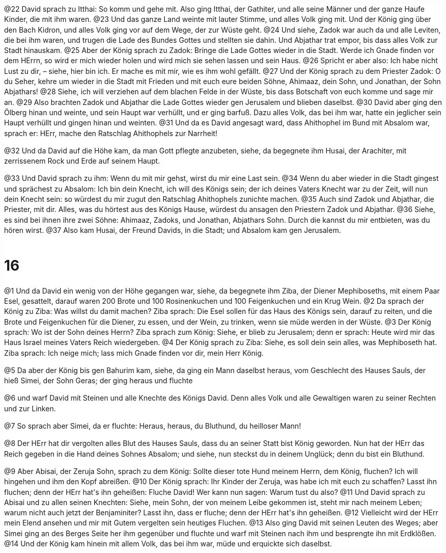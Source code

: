 @22 David sprach zu Itthai: So komm und gehe mit. Also ging Itthai, der Gathiter, und alle seine Männer und der ganze Haufe Kinder, die mit ihm waren. @23 Und das ganze Land weinte mit lauter Stimme, und alles Volk ging mit. Und der König ging über den Bach Kidron, und alles Volk ging vor auf dem Wege, der zur Wüste geht. @24 Und siehe, Zadok war auch da und alle Leviten, die bei ihm waren, und trugen die Lade des Bundes Gottes und stellten sie dahin. Und Abjathar trat empor, bis dass alles Volk zur Stadt hinauskam. @25 Aber der König sprach zu Zadok: Bringe die Lade Gottes wieder in die Stadt. Werde ich Gnade finden vor dem HErrn, so wird er mich wieder holen und wird mich sie sehen lassen und sein Haus. @26 Spricht er aber also: Ich habe nicht Lust zu dir, – siehe, hier bin ich. Er mache es mit mir, wie es ihm wohl gefällt. @27 Und der König sprach zu dem Priester Zadok: O du Seher, kehre um wieder in die Stadt mit Frieden und mit euch eure beiden Söhne, Ahimaaz, dein Sohn, und Jonathan, der Sohn Abjathars! @28 Siehe, ich will verziehen auf dem blachen Felde in der Wüste, bis dass Botschaft von euch komme und sage mir an. @29 Also brachten Zadok und Abjathar die Lade Gottes wieder gen Jerusalem und blieben daselbst. @30 David aber ging den Ölberg hinan und weinte, und sein Haupt war verhüllt, und er ging barfuß. Dazu alles Volk, das bei ihm war, hatte ein jeglicher sein Haupt verhüllt und gingen hinan und weinten. @31 Und da es David angesagt ward, dass Ahithophel im Bund mit Absalom war, sprach er: HErr, mache den Ratschlag Ahithophels zur Narrheit! 

@32 Und da David auf die Höhe kam, da man Gott pflegte anzubeten, siehe, da begegnete ihm Husai, der Arachiter, mit zerrissenem Rock und Erde auf seinem Haupt. 

@33 Und David sprach zu ihm: Wenn du mit mir gehst, wirst du mir eine Last sein. @34 Wenn du aber wieder in die Stadt gingest und sprächest zu Absalom: Ich bin dein Knecht, ich will des Königs sein; der ich deines Vaters Knecht war zu der Zeit, will nun dein Knecht sein: so würdest du mir zugut den Ratschlag Ahithophels zunichte machen. @35 Auch sind Zadok und Abjathar, die Priester, mit dir. Alles, was du hörtest aus des Königs Hause, würdest du ansagen den Priestern Zadok und Abjathar. @36 Siehe, es sind bei ihnen ihre zwei Söhne: Ahimaaz, Zadoks, und Jonathan, Abjathars Sohn. Durch die kannst du mir entbieten, was du hören wirst. @37 Also kam Husai, der Freund Davids, in die Stadt; und Absalom kam gen Jerusalem.

# 16
@1 Und da David ein wenig von der Höhe gegangen war, siehe, da begegnete ihm Ziba, der Diener Mephiboseths, mit einem Paar Esel, gesattelt, darauf waren 200 Brote und 100 Rosinenkuchen und 100 Feigenkuchen und ein Krug Wein. @2 Da sprach der König zu Ziba: Was willst du damit machen? Ziba sprach: Die Esel sollen für das Haus des Königs sein, darauf zu reiten, und die Brote und Feigenkuchen für die Diener, zu essen, und der Wein, zu trinken, wenn sie müde werden in der Wüste. @3 Der König sprach: Wo ist der Sohn deines Herrn? Ziba sprach zum König: Siehe, er blieb zu Jerusalem; denn er sprach: Heute wird mir das Haus Israel meines Vaters Reich wiedergeben. @4 Der König sprach zu Ziba: Siehe, es soll dein sein alles, was Mephiboseth hat. Ziba sprach: Ich neige mich; lass mich Gnade finden vor dir, mein Herr König. 

@5 Da aber der König bis gen Bahurim kam, siehe, da ging ein Mann daselbst heraus, vom Geschlecht des Hauses Sauls, der hieß Simei, der Sohn Geras; der ging heraus und fluchte 

@6 und warf David mit Steinen und alle Knechte des Königs David. Denn alles Volk und alle Gewaltigen waren zu seiner Rechten und zur Linken. 

@7 So sprach aber Simei, da er fluchte: Heraus, heraus, du Bluthund, du heilloser Mann! 

@8 Der HErr hat dir vergolten alles Blut des Hauses Sauls, dass du an seiner Statt bist König geworden. Nun hat der HErr das Reich gegeben in die Hand deines Sohnes Absalom; und siehe, nun steckst du in deinem Unglück; denn du bist ein Bluthund. 

@9 Aber Abisai, der Zeruja Sohn, sprach zu dem König: Sollte dieser tote Hund meinem Herrn, dem König, fluchen? Ich will hingehen und ihm den Kopf abreißen. @10 Der König sprach: Ihr Kinder der Zeruja, was habe ich mit euch zu schaffen? Lasst ihn fluchen; denn der HErr hat's ihn geheißen: Fluche David! Wer kann nun sagen: Warum tust du also? @11 Und David sprach zu Abisai und zu allen seinen Knechten: Siehe, mein Sohn, der von meinem Leibe gekommen ist, steht mir nach meinem Leben; warum nicht auch jetzt der Benjaminiter? Lasst ihn, dass er fluche; denn der HErr hat's ihn geheißen. @12 Vielleicht wird der HErr mein Elend ansehen und mir mit Gutem vergelten sein heutiges Fluchen. @13 Also ging David mit seinen Leuten des Weges; aber Simei ging an des Berges Seite her ihm gegenüber und fluchte und warf mit Steinen nach ihm und besprengte ihn mit Erdklößen. @14 Und der König kam hinein mit allem Volk, das bei ihm war, müde und erquickte sich daselbst. 
